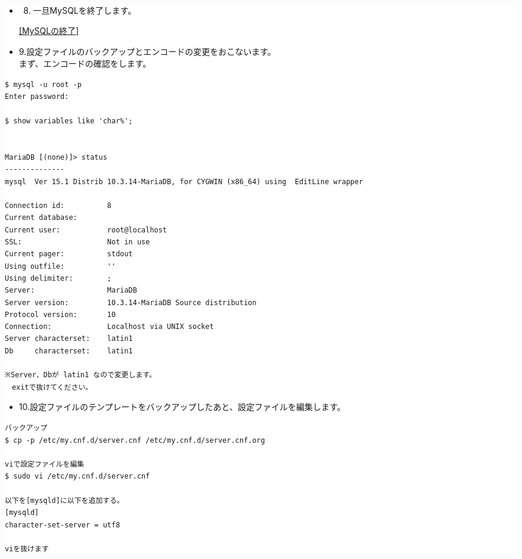 
* 8. 一旦MySQLを終了します。  
  
  [[MySQLの終了]](#aEnd)  
  

* 9.設定ファイルのバックアップとエンコードの変更をおこないます。  
  まず、エンコードの確認をします。  

```text
$ mysql -u root -p
Enter password:

$ show variables like 'char%';


MariaDB [(none)]> status
--------------
mysql  Ver 15.1 Distrib 10.3.14-MariaDB, for CYGWIN (x86_64) using  EditLine wrapper

Connection id:          8
Current database:
Current user:           root@localhost
SSL:                    Not in use
Current pager:          stdout
Using outfile:          ''
Using delimiter:        ;
Server:                 MariaDB
Server version:         10.3.14-MariaDB Source distribution
Protocol version:       10
Connection:             Localhost via UNIX socket
Server characterset:    latin1
Db     characterset:    latin1

※Server、Dbが latin1 なので変更します。
　exitで抜けてください。

```
  

* 10.設定ファイルのテンプレートをバックアップしたあと、設定ファイルを編集します。  

```text
バックアップ
$ cp -p /etc/my.cnf.d/server.cnf /etc/my.cnf.d/server.cnf.org

viで設定ファイルを編集
$ sudo vi /etc/my.cnf.d/server.cnf

以下を[mysqld]に以下を追加する。
[mysqld]
character-set-server = utf8

viを抜けます

```
  